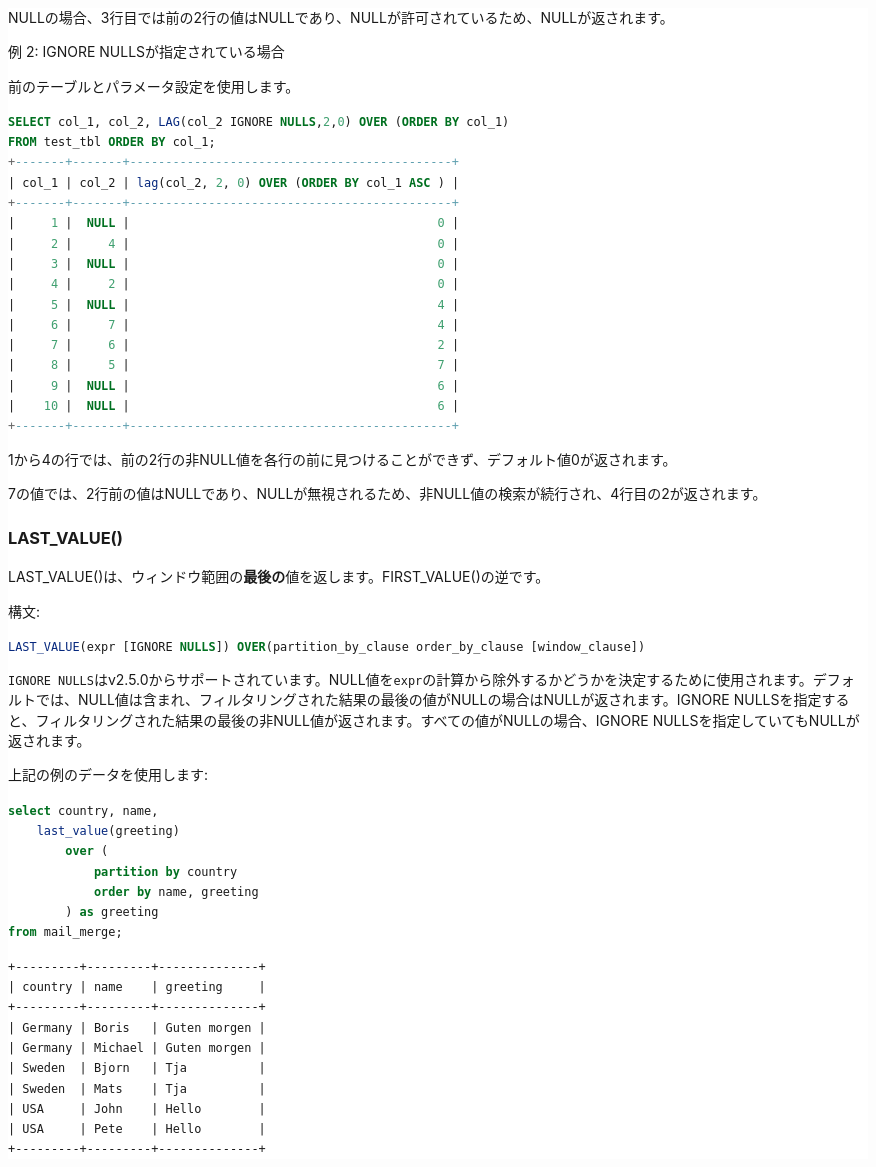 NULLの場合、3行目では前の2行の値はNULLであり、NULLが許可されているため、NULLが返されます。

例 2: IGNORE NULLSが指定されている場合

前のテーブルとパラメータ設定を使用します。

```SQL
SELECT col_1, col_2, LAG(col_2 IGNORE NULLS,2,0) OVER (ORDER BY col_1) 
FROM test_tbl ORDER BY col_1;
+-------+-------+---------------------------------------------+
| col_1 | col_2 | lag(col_2, 2, 0) OVER (ORDER BY col_1 ASC ) |
+-------+-------+---------------------------------------------+
|     1 |  NULL |                                           0 |
|     2 |     4 |                                           0 |
|     3 |  NULL |                                           0 |
|     4 |     2 |                                           0 |
|     5 |  NULL |                                           4 |
|     6 |     7 |                                           4 |
|     7 |     6 |                                           2 |
|     8 |     5 |                                           7 |
|     9 |  NULL |                                           6 |
|    10 |  NULL |                                           6 |
+-------+-------+---------------------------------------------+
```

1から4の行では、前の2行の非NULL値を各行の前に見つけることができず、デフォルト値0が返されます。

7の値では、2行前の値はNULLであり、NULLが無視されるため、非NULL値の検索が続行され、4行目の2が返されます。

### LAST_VALUE()

LAST_VALUE()は、ウィンドウ範囲の**最後の**値を返します。FIRST_VALUE()の逆です。

構文:

```SQL
LAST_VALUE(expr [IGNORE NULLS]) OVER(partition_by_clause order_by_clause [window_clause])
```

`IGNORE NULLS`はv2.5.0からサポートされています。NULL値を`expr`の計算から除外するかどうかを決定するために使用されます。デフォルトでは、NULL値は含まれ、フィルタリングされた結果の最後の値がNULLの場合はNULLが返されます。IGNORE NULLSを指定すると、フィルタリングされた結果の最後の非NULL値が返されます。すべての値がNULLの場合、IGNORE NULLSを指定していてもNULLが返されます。

上記の例のデータを使用します:

```SQL
select country, name,
    last_value(greeting)
        over (
            partition by country
            order by name, greeting
        ) as greeting
from mail_merge;
```

```plaintext
+---------+---------+--------------+
| country | name    | greeting     |
+---------+---------+--------------+
| Germany | Boris   | Guten morgen |
| Germany | Michael | Guten morgen |
| Sweden  | Bjorn   | Tja          |
| Sweden  | Mats    | Tja          |
| USA     | John    | Hello        |
| USA     | Pete    | Hello        |
+---------+---------+--------------+
```
